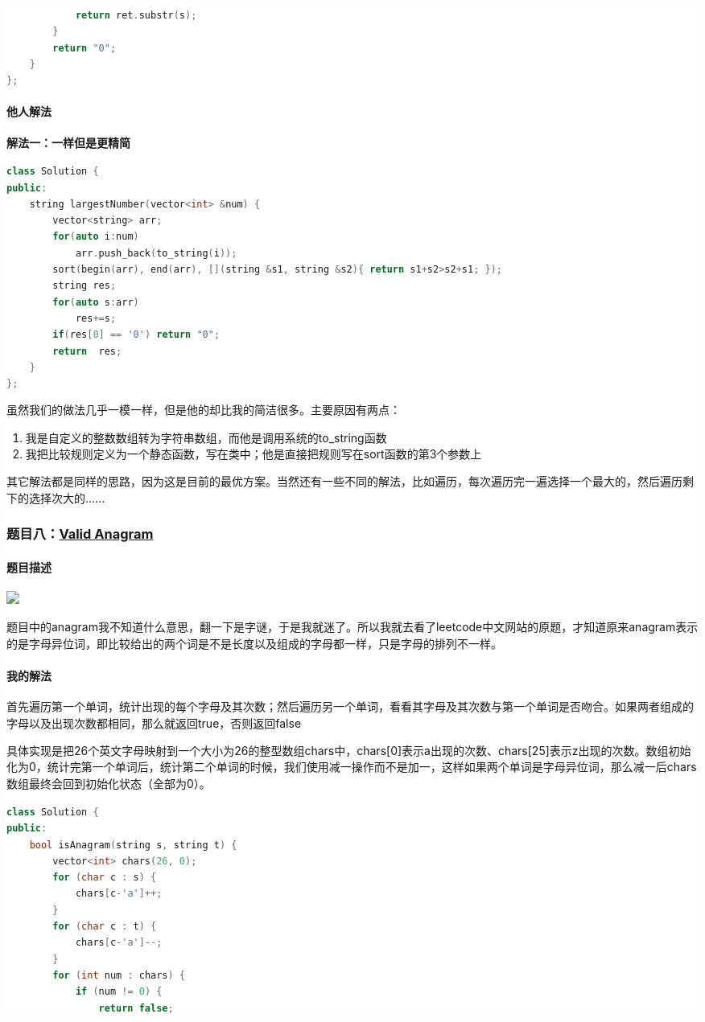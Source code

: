 ```c++
            return ret.substr(s);
        }
        return "0";
    }
};
```

#### 他人解法

**解法一：一样但是更精简**

```c++
class Solution {
public:
    string largestNumber(vector<int> &num) {
        vector<string> arr;
        for(auto i:num)
            arr.push_back(to_string(i));
        sort(begin(arr), end(arr), [](string &s1, string &s2){ return s1+s2>s2+s1; });
        string res;
        for(auto s:arr)
            res+=s;
        if(res[0] == '0') return "0";
        return  res;
    }
};
```

虽然我们的做法几乎一模一样，但是他的却比我的简洁很多。主要原因有两点：

1. 我是自定义的整数数组转为字符串数组，而他是调用系统的to_string函数
2. 我把比较规则定义为一个静态函数，写在类中；他是直接把规则写在sort函数的第3个参数上

其它解法都是同样的思路，因为这是目前的最优方案。当然还有一些不同的解法，比如遍历，每次遍历完一遍选择一个最大的，然后遍历剩下的选择次大的......



### 题目八：[Valid Anagram](https://leetcode.com/problems/valid-anagram/)

#### 题目描述

![](https://cdn.jsdelivr.net/gh/zhyjc6/My-Pictures/2020/03/20200305183710.png)

题目中的anagram我不知道什么意思，翻一下是字谜，于是我就迷了。所以我就去看了leetcode中文网站的原题，才知道原来anagram表示的是字母异位词，即比较给出的两个词是不是长度以及组成的字母都一样，只是字母的排列不一样。

#### 我的解法

首先遍历第一个单词，统计出现的每个字母及其次数；然后遍历另一个单词，看看其字母及其次数与第一个单词是否吻合。如果两者组成的字母以及出现次数都相同，那么就返回true，否则返回false

具体实现是把26个英文字母映射到一个大小为26的整型数组chars中，chars[0]表示a出现的次数、chars[25]表示z出现的次数。数组初始化为0，统计完第一个单词后，统计第二个单词的时候，我们使用减一操作而不是加一，这样如果两个单词是字母异位词，那么减一后chars数组最终会回到初始化状态（全部为0）。

```c++
class Solution {
public:
    bool isAnagram(string s, string t) {
        vector<int> chars(26, 0);
        for (char c : s) {
            chars[c-'a']++;
        }
        for (char c : t) {
            chars[c-'a']--;
        }
        for (int num : chars) {
            if (num != 0) {
                return false;
```